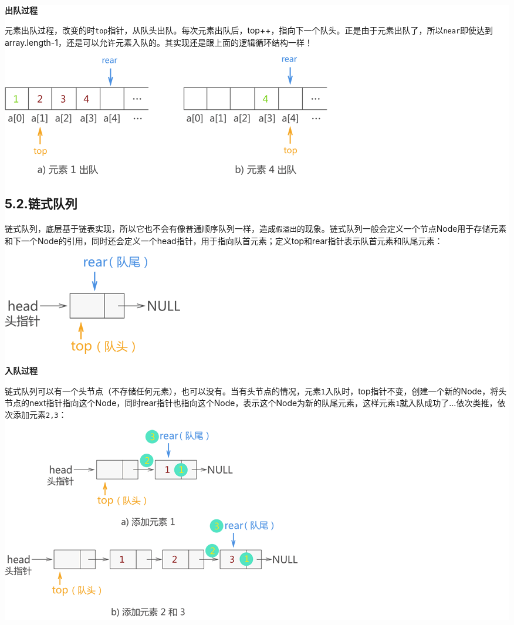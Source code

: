 **出队过程**

元素出队过程，改变的时`top`指针，从队头出队。每次元素出队后，top++，指向下一个队头。正是由于元素出队了，所以`near`即使达到array.length-1，还是可以允许元素入队的。其实现还是跟上面的逻辑循环结构一样！

![](./images/顺序循环队列-出队过程.gif)

## 5.2.链式队列

链式队列，底层基于链表实现，所以它也不会有像普通顺序队列一样，造成`假溢出`的现象。链式队列一般会定义一个节点Node用于存储元素和下一个Node的引用，同时还会定义一个head指针，用于指向队首元素；定义top和rear指针表示队首元素和队尾元素：

![](./images/链式队列-初始状态.gif)

**入队过程**

链式队列可以有一个头节点（不存储任何元素），也可以没有。当有头节点的情况，元素`1`入队时，top指针不变，创建一个新的Node，将头节点的next指针指向这个Node，同时rear指针也指向这个Node，表示这个Node为新的队尾元素，这样元素`1`就入队成功了...依次类推，依次添加元素`2,3`：

![](./images/链式队列-入队过程.gif)

